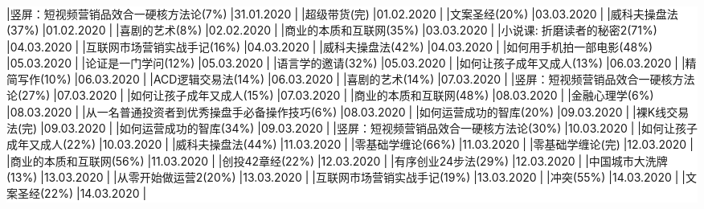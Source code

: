 |竖屏：短视频营销品效合一硬核方法论(7%)                 |31.01.2020            |
|超级带货(完)                               |01.02.2020            |
|文案圣经(20%)                             |03.03.2020            |
|威科夫操盘法(37%)                           |01.02.2020            |
|喜剧的艺术(8%)                             |02.02.2020            |
|商业的本质和互联网(35%)                        |03.03.2020            |
|小说课: 折磨读者的秘密2(71%)                    |04.03.2020            |
|互联网市场营销实战手记(16%)                      |04.03.2020            |
|威科夫操盘法(42%)                           |04.03.2020            |
|如何用手机拍一部电影(48%)                       |05.03.2020            |
|论证是一门学问(12%)                          |05.03.2020            |
|语言学的邀请(32%)                           |05.03.2020            |
|如何让孩子成年又成人(13%)                       |06.03.2020            |
|精简写作(10%)                             |06.03.2020            |
|ACD逻辑交易法(14%)                         |06.03.2020            |
|喜剧的艺术(14%)                            |07.03.2020            |
|竖屏：短视频营销品效合一硬核方法论(27%)                |07.03.2020            |
|如何让孩子成年又成人(15%)                       |07.03.2020            |
|商业的本质和互联网(48%)                        |08.03.2020            |
|金融心理学(6%)                             |08.03.2020            |
|从一名普通投资者到优秀操盘手必备操作技巧(6%)              |08.03.2020            |
|如何运营成功的智库(20%)                        |09.03.2020            |
|裸K线交易法(完)                             |09.03.2020            |
|如何运营成功的智库(34%)                        |09.03.2020            |
|竖屏：短视频营销品效合一硬核方法论(30%)                |10.03.2020            |
|如何让孩子成年又成人(22%)                       |10.03.2020            |
|威科夫操盘法(44%)                           |11.03.2020            |
|零基础学缠论(66%)                           |11.03.2020            |
|零基础学缠论(完)                             |12.03.2020            |
|商业的本质和互联网(56%)                        |11.03.2020            |
|创投42章经(22%)                           |12.03.2020            |
|有序创业24步法(29%)                         |12.03.2020            |
|中国城市大洗牌(13%)                          |13.03.2020            |
|从零开始做运营2(20%)                         |13.03.2020            |
|互联网市场营销实战手记(19%)                      |13.03.2020            |
|冲突(55%)                               |14.03.2020            |
|文案圣经(22%)                             |14.03.2020            |